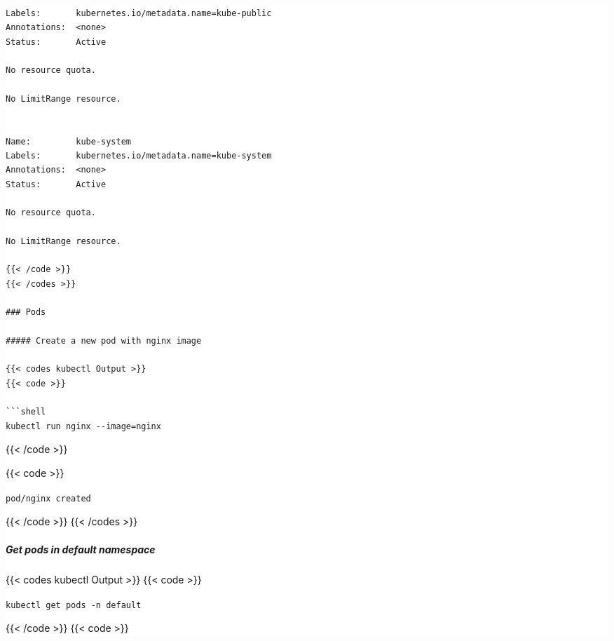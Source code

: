  ```shell
Labels:       kubernetes.io/metadata.name=kube-public
Annotations:  <none>
Status:       Active

No resource quota.

No LimitRange resource.


Name:         kube-system
Labels:       kubernetes.io/metadata.name=kube-system
Annotations:  <none>
Status:       Active

No resource quota.

No LimitRange resource.

  {{< /code >}}
{{< /codes >}}

### Pods

##### Create a new pod with nginx image

{{< codes kubectl Output >}}
  {{< code >}}

  ```shell
  kubectl run nginx --image=nginx
  ```

  {{< /code >}}


  {{< code >}}

  ```shell
  pod/nginx created
  ```

  {{< /code >}}
{{< /codes >}}


##### Get pods in default namespace

{{< codes kubectl Output >}}
  {{< code >}}

  ```shell
  kubectl get pods -n default
  ```

  {{< /code >}}
  {{< code >}}
